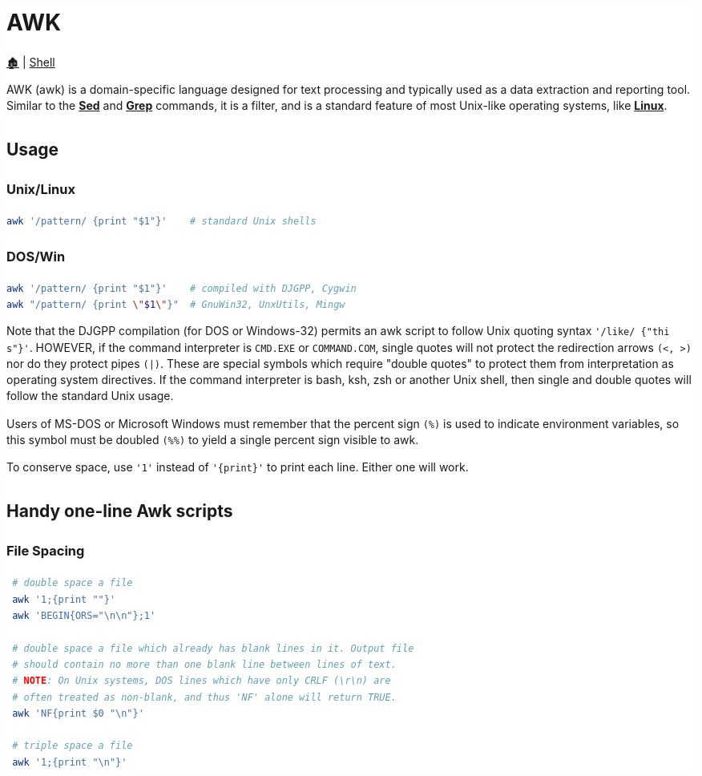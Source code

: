 # AWK

[🏚️](../README.md) | [Shell](/shell/index.md)

AWK (awk) is a domain-specific language designed for text processing and typically used as a data extraction and reporting tool. Similar to the **[Sed](sed)** and **[Grep](grep)** commands, it is a filter, and is a standard feature of most Unix-like operating systems, like **[Linux](linux)**.


## Usage

### Unix/Linux

```bash
awk '/pattern/ {print "$1"}'    # standard Unix shells
```

### DOS/Win

```bash
awk '/pattern/ {print "$1"}'    # compiled with DJGPP, Cygwin
awk "/pattern/ {print \"$1\"}"  # GnuWin32, UnxUtils, Mingw
```

Note that the DJGPP compilation (for DOS or Windows-32) permits an awk
script to follow Unix quoting syntax `'/like/ {"this"}'`. HOWEVER, if the
command interpreter is `CMD.EXE` or `COMMAND.COM`, single quotes will not
protect the redirection arrows `(<, >)` nor do they protect pipes `(|)`.
These are special symbols which require "double quotes" to protect them
from interpretation as operating system directives. If the command
interpreter is bash, ksh, zsh or another Unix shell, then single and double
quotes will follow the standard Unix usage.

Users of MS-DOS or Microsoft Windows must remember that the percent
sign `(%)` is used to indicate environment variables, so this symbol must
be doubled `(%%)` to yield a single percent sign visible to awk.

To conserve space, use `'1'` instead of `'{print}'` to print each line.
Either one will work.

## Handy one-line Awk scripts

### File Spacing

```bash
 # double space a file
 awk '1;{print ""}'
 awk 'BEGIN{ORS="\n\n"};1'

 # double space a file which already has blank lines in it. Output file
 # should contain no more than one blank line between lines of text.
 # NOTE: On Unix systems, DOS lines which have only CRLF (\r\n) are
 # often treated as non-blank, and thus 'NF' alone will return TRUE.
 awk 'NF{print $0 "\n"}'

 # triple space a file
 awk '1;{print "\n"}'
```
